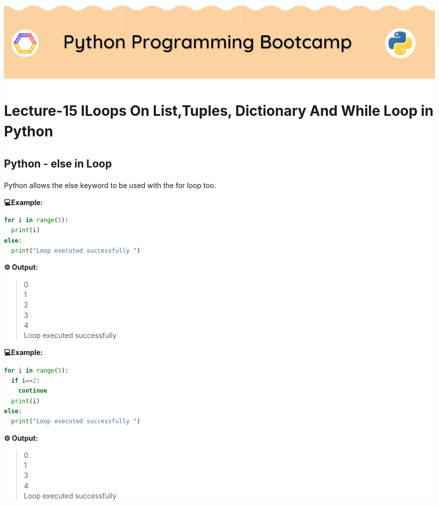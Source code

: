 
<p align="center">
  <img  src="./../assets/header.png?" />
</p>

# Lecture-15 ILoops On List,Tuples, Dictionary And While Loop in Python

## Python - else in Loop

Python allows the else keyword to be used with the for loop too.

**💻Example:**

```python
for i in range(5):
  print(i)
else:
  print("Loop executed successfully ")
```
**⚙️ Output:**
>0     
1    
2     
3    
4    
Loop executed successfully 


**💻Example:**
```python
for i in range(5):
  if i==2:
    continue
  print(i)
else:
  print("Loop executed successfully ")
```
**⚙️ Output:**
>0     
1     
3    
4    
Loop executed successfully 
